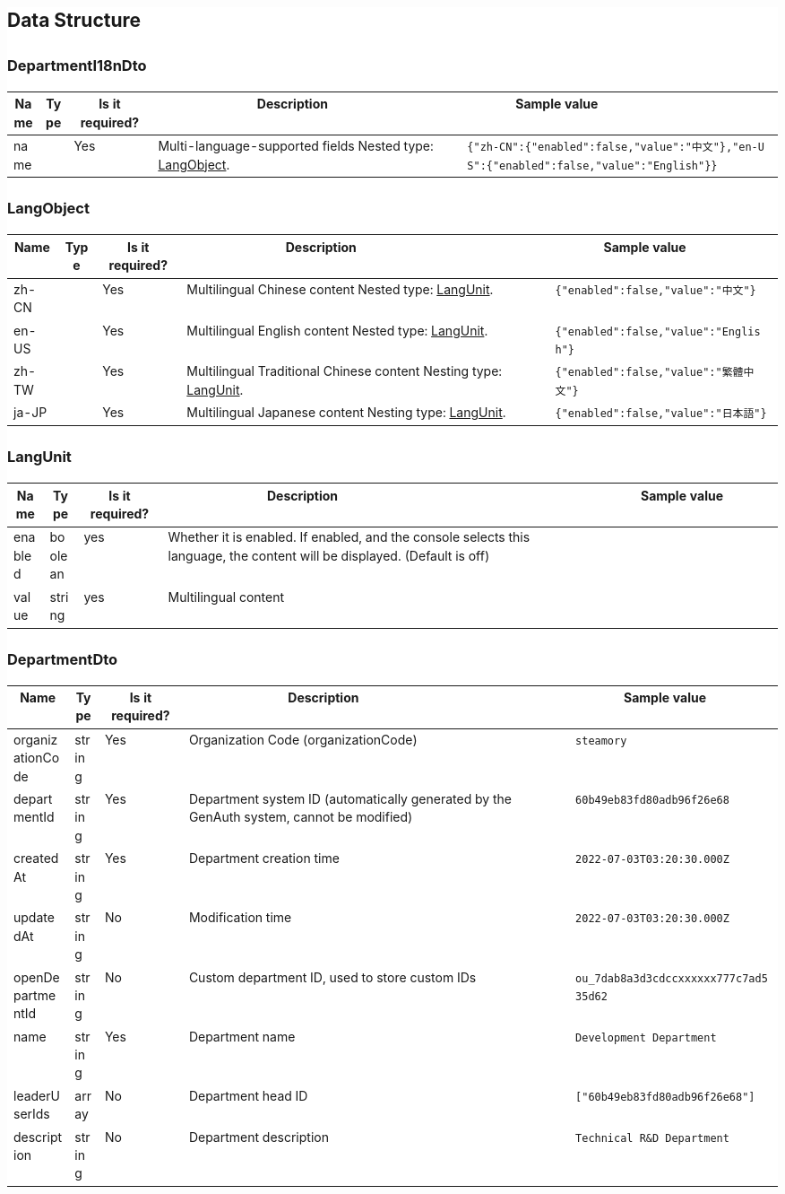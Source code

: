 ## Data Structure

### <a id="DepartmentI18nDto"></a> DepartmentI18nDto

| Name | Type | <div style="width:80px">Is it required?</div> | <div style="width:300px">Description</div>                                         | <div style="width:200px">Sample value</div>                                              |
| ---- | ---- | --------------------------------------------- | ---------------------------------------------------------------------------------- | ---------------------------------------------------------------------------------------- |
| name |      | Yes                                           | Multi-language-supported fields Nested type: <a href="#LangObject">LangObject</a>. | `{"zh-CN":{"enabled":false,"value":"中文"},"en-US":{"enabled":false,"value":"English"}}` |

### <a id="LangObject"></a> LangObject

| Name  | Type | <div style="width:80px">Is it required?</div> | <div style="width:300px">Description</div>                                               | <div style="width:200px">Sample value</div> |
| ----- | ---- | --------------------------------------------- | ---------------------------------------------------------------------------------------- | ------------------------------------------- |
| zh-CN |      | Yes                                           | Multilingual Chinese content Nested type: <a href="#LangUnit">LangUnit</a>.              | `{"enabled":false,"value":"中文"}`          |
| en-US |      | Yes                                           | Multilingual English content Nested type: <a href="#LangUnit">LangUnit</a>.              | `{"enabled":false,"value":"English"}`       |
| zh-TW |      | Yes                                           | Multilingual Traditional Chinese content Nesting type: <a href="#LangUnit">LangUnit</a>. | `{"enabled":false,"value":"繁體中文"}`      |
| ja-JP |      | Yes                                           | Multilingual Japanese content Nesting type: <a href="#LangUnit">LangUnit</a>.            | `{"enabled":false,"value":"日本語"}`        |

### <a id="LangUnit"></a> LangUnit

| Name    | Type    | <div style="width:80px">Is it required?</div> | <div style="width:300px">Description</div>                                                                                | <div style="width:200px">Sample value</div> |
| ------- | ------- | --------------------------------------------- | ------------------------------------------------------------------------------------------------------------------------- | ------------------------------------------- |
| enabled | boolean | yes                                           | Whether it is enabled. If enabled, and the console selects this language, the content will be displayed. (Default is off) |                                             |
| value   | string  | yes                                           | Multilingual content                                                                                                      |                                             |

### <a id="DepartmentDto"></a> DepartmentDto

| Name                 | Type    | <div style="width:80px">Is it required?</div> | <div style="width:300px">Description</div>                                               | <div style="width:200px">Sample value</div>                                                       |
| -------------------- | ------- | --------------------------------------------- | ---------------------------------------------------------------------------------------- | ------------------------------------------------------------------------------------------------- |
| organizationCode     | string  | Yes                                           | Organization Code (organizationCode)                                                     | `steamory`                                                                                        |
| departmentId         | string  | Yes                                           | Department system ID (automatically generated by the GenAuth system, cannot be modified) | `60b49eb83fd80adb96f26e68`                                                                        |
| createdAt            | string  | Yes                                           | Department creation time                                                                 | `2022-07-03T03:20:30.000Z`                                                                        |
| updatedAt            | string  | No                                            | Modification time                                                                        | `2022-07-03T03:20:30.000Z`                                                                        |
| openDepartmentId     | string  | No                                            | Custom department ID, used to store custom IDs                                           | `ou_7dab8a3d3cdccxxxxxx777c7ad535d62`                                                             |
| name                 | string  | Yes                                           | Department name                                                                          | `Development Department`                                                                          |
| leaderUserIds        | array   | No                                            | Department head ID                                                                       | `["60b49eb83fd80adb96f26e68"]`                                                                    |
| description          | string  | No                                            | Department description                                                                   | `Technical R&D Department`                                                                        |